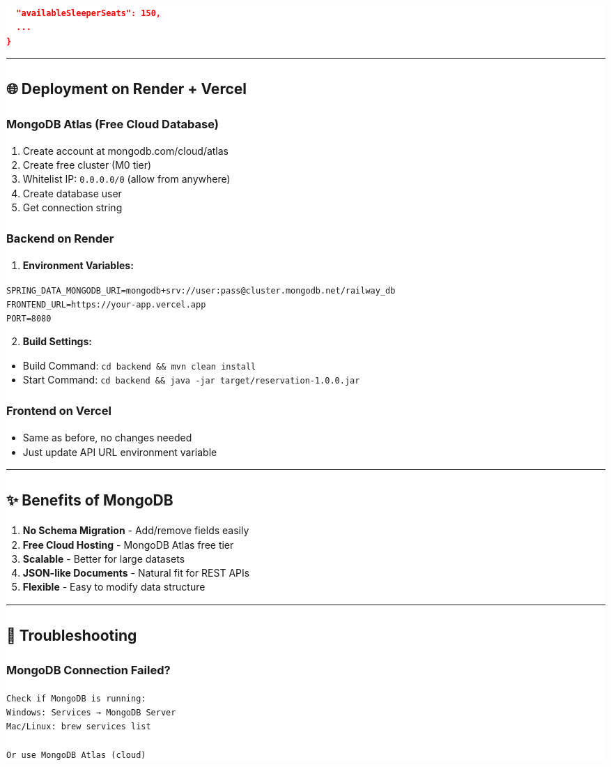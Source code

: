 ```json
  "availableSleeperSeats": 150,
  ...
}
```

---

## 🌐 Deployment on Render + Vercel

### MongoDB Atlas (Free Cloud Database)
1. Create account at mongodb.com/cloud/atlas
2. Create free cluster (M0 tier)
3. Whitelist IP: `0.0.0.0/0` (allow from anywhere)
4. Create database user
5. Get connection string

### Backend on Render
1. **Environment Variables:**
```
SPRING_DATA_MONGODB_URI=mongodb+srv://user:pass@cluster.mongodb.net/railway_db
FRONTEND_URL=https://your-app.vercel.app
PORT=8080
```

2. **Build Settings:**
- Build Command: `cd backend && mvn clean install`
- Start Command: `cd backend && java -jar target/reservation-1.0.0.jar`

### Frontend on Vercel
- Same as before, no changes needed
- Just update API URL environment variable

---

## ✨ Benefits of MongoDB

1. **No Schema Migration** - Add/remove fields easily
2. **Free Cloud Hosting** - MongoDB Atlas free tier
3. **Scalable** - Better for large datasets
4. **JSON-like Documents** - Natural fit for REST APIs
5. **Flexible** - Easy to modify data structure

---

## 🔧 Troubleshooting

### MongoDB Connection Failed?
```
Check if MongoDB is running:
Windows: Services → MongoDB Server
Mac/Linux: brew services list

Or use MongoDB Atlas (cloud)
```
